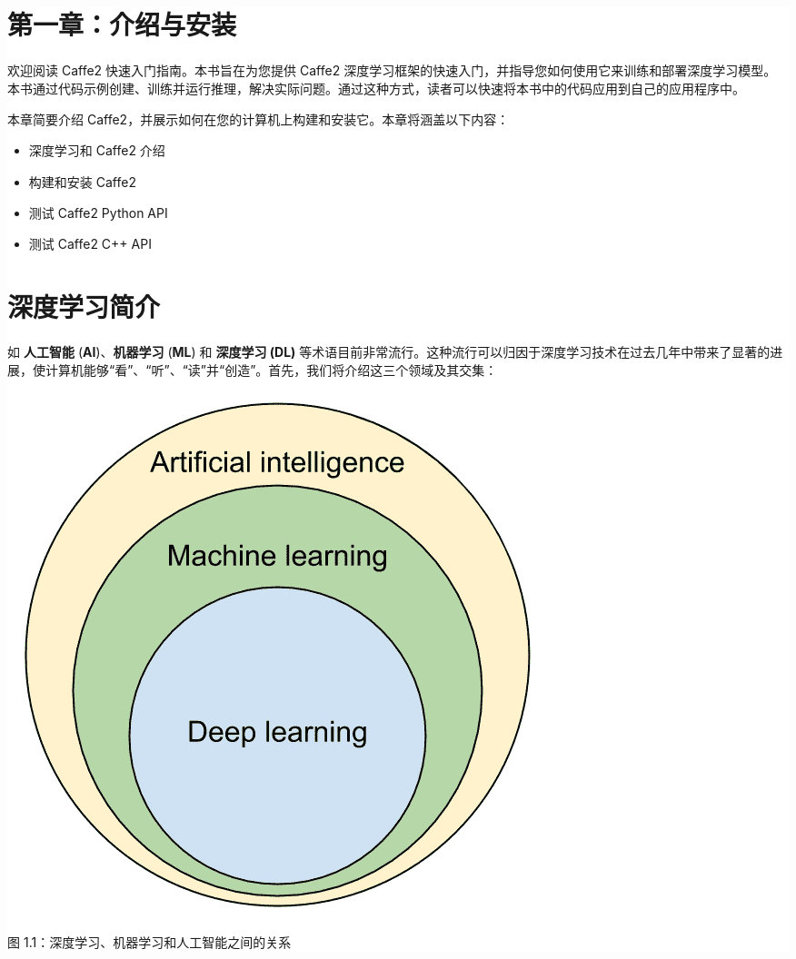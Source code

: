 # 第一章：介绍与安装

欢迎阅读 Caffe2 快速入门指南。本书旨在为您提供 Caffe2 深度学习框架的快速入门，并指导您如何使用它来训练和部署深度学习模型。本书通过代码示例创建、训练并运行推理，解决实际问题。通过这种方式，读者可以快速将本书中的代码应用到自己的应用程序中。

本章简要介绍 Caffe2，并展示如何在您的计算机上构建和安装它。本章将涵盖以下内容：

+   深度学习和 Caffe2 介绍

+   构建和安装 Caffe2

+   测试 Caffe2 Python API

+   测试 Caffe2 C++ API

# 深度学习简介

如 **人工智能** (**AI**)、**机器学习** (**ML**) 和 **深度学习 (DL)** 等术语目前非常流行。这种流行可以归因于深度学习技术在过去几年中带来了显著的进展，使计算机能够“看”、“听”、“读”并“创造”。首先，我们将介绍这三个领域及其交集：

![](img/16a849e6-1ea0-4cb9-bfbd-46f406cb0f91.png)

图 1.1：深度学习、机器学习和人工智能之间的关系
